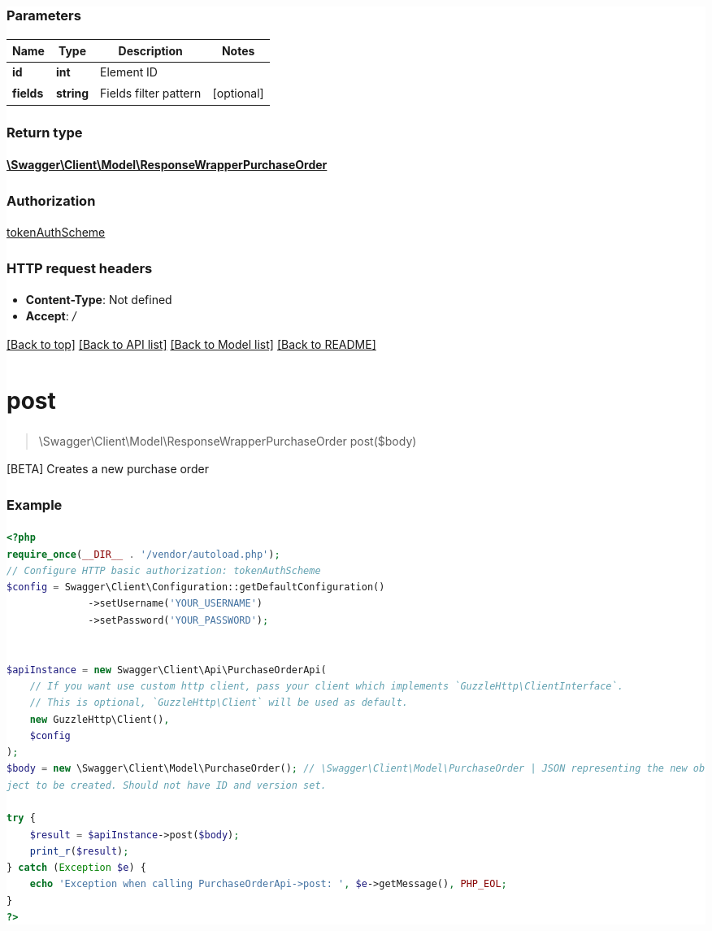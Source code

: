### Parameters

Name | Type | Description  | Notes
------------- | ------------- | ------------- | -------------
 **id** | **int**| Element ID |
 **fields** | **string**| Fields filter pattern | [optional]

### Return type

[**\Swagger\Client\Model\ResponseWrapperPurchaseOrder**](../Model/ResponseWrapperPurchaseOrder.md)

### Authorization

[tokenAuthScheme](../../README.md#tokenAuthScheme)

### HTTP request headers

 - **Content-Type**: Not defined
 - **Accept**: */*

[[Back to top]](#) [[Back to API list]](../../README.md#documentation-for-api-endpoints) [[Back to Model list]](../../README.md#documentation-for-models) [[Back to README]](../../README.md)

# **post**
> \Swagger\Client\Model\ResponseWrapperPurchaseOrder post($body)

[BETA] Creates a new purchase order

### Example
```php
<?php
require_once(__DIR__ . '/vendor/autoload.php');
// Configure HTTP basic authorization: tokenAuthScheme
$config = Swagger\Client\Configuration::getDefaultConfiguration()
              ->setUsername('YOUR_USERNAME')
              ->setPassword('YOUR_PASSWORD');


$apiInstance = new Swagger\Client\Api\PurchaseOrderApi(
    // If you want use custom http client, pass your client which implements `GuzzleHttp\ClientInterface`.
    // This is optional, `GuzzleHttp\Client` will be used as default.
    new GuzzleHttp\Client(),
    $config
);
$body = new \Swagger\Client\Model\PurchaseOrder(); // \Swagger\Client\Model\PurchaseOrder | JSON representing the new object to be created. Should not have ID and version set.

try {
    $result = $apiInstance->post($body);
    print_r($result);
} catch (Exception $e) {
    echo 'Exception when calling PurchaseOrderApi->post: ', $e->getMessage(), PHP_EOL;
}
?>
```
